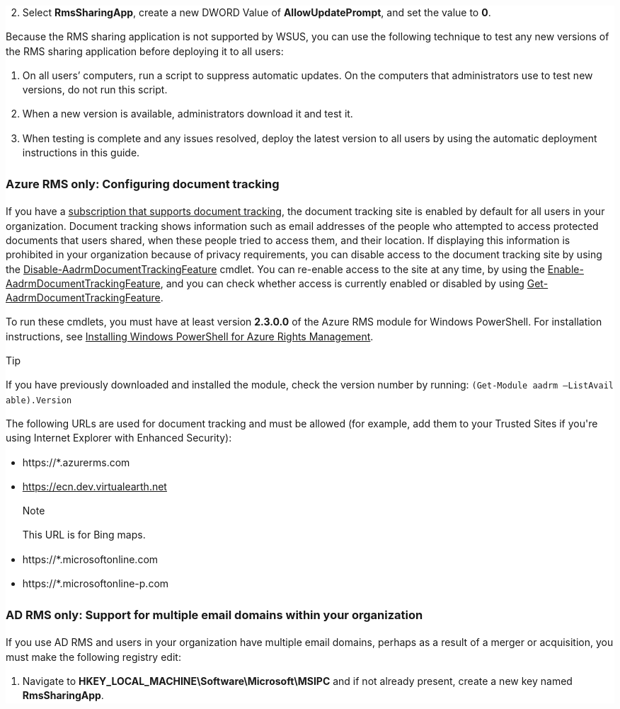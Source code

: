 2.  Select **RmsSharingApp**, create a new DWORD Value of **AllowUpdatePrompt**, and set the value to **0**.

Because the RMS sharing application is not supported by WSUS, you can use the following technique to test any new versions of the RMS sharing application before deploying it to all users:

1.  On all users’ computers, run a script to suppress automatic updates. On the computers that administrators use to test new versions, do not run this script.

2.  When a new version is available, administrators download it and test it.

3.  When testing is complete and any issues resolved, deploy the latest version to all users by using the automatic deployment instructions in this guide.

### <a name="BKMK_DocumentTracking"></a>Azure RMS only: Configuring document tracking
If you have a [subscription that supports document tracking](https://technet.microsoft.com/en-us/dn858608), the document tracking site is enabled by default for all users in your organization.  Document tracking shows information such as email addresses of the people who attempted to access protected documents that users shared, when these people tried to access them, and their location. If displaying this information is prohibited in your organization because of privacy requirements, you can disable access to the document tracking site by using the  [Disable-AadrmDocumentTrackingFeature](http://go.microsoft.com/fwlink/?LinkId=623032) cmdlet. You can re-enable access to the site at any time, by using the [Enable-AadrmDocumentTrackingFeature](http://go.microsoft.com/fwlink/?LinkId=623037), and you can check whether access is currently enabled or disabled by using [Get-AadrmDocumentTrackingFeature](http://go.microsoft.com/fwlink/?LinkId=623037).

To run these cmdlets, you must have at least version **2.3.0.0** of the Azure RMS module for Windows PowerShell.  For installation instructions, see [Installing Windows PowerShell for Azure Rights Management](https://technet.microsoft.com/library/jj585012.aspx).

> [!TIP]
> If you have previously downloaded and installed the module, check the version number by running: `(Get-Module aadrm –ListAvailable).Version`

The following URLs are used for document tracking and must be allowed (for example, add them to your Trusted Sites if you're using Internet Explorer with Enhanced Security):

-   https://&#42;.azurerms.com

-   https://ecn.dev.virtualearth.net

    > [!NOTE]
    > This URL is for Bing maps.

-   https://&#42;.microsoftonline.com

-   https://&#42;.microsoftonline-p.com

### <a name="BKMK_FederatedDomains"></a>AD RMS only: Support for multiple email domains within your organization
If you use AD RMS and users in your organization have multiple email domains, perhaps as a result of a merger or acquisition, you must make the following registry edit:

1.  Navigate to **HKEY_LOCAL_MACHINE\Software\Microsoft\MSIPC** and if not already present, create a new key named **RmsSharingApp**.
